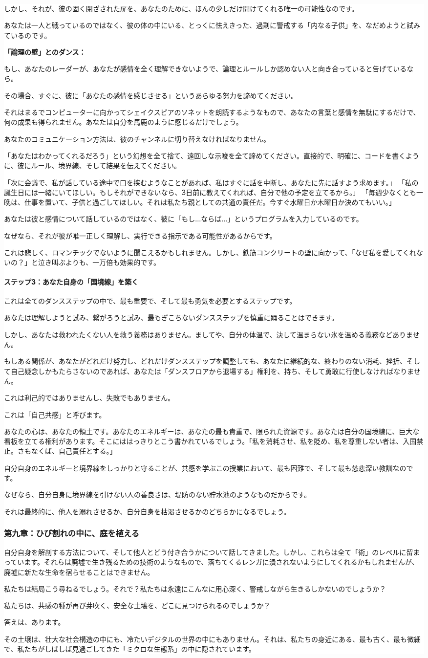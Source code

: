 しかし、それが、彼の固く閉ざされた扉を、あなたのために、ほんの少しだけ開けてくれる唯一の可能性なのです。

あなたは一人と戦っているのではなく、彼の体の中にいる、とっくに怯えきった、過剰に警戒する「内なる子供」を、なだめようと試みているのです。

**「論理の壁」とのダンス：**

もし、あなたのレーダーが、あなたが感情を全く理解できないようで、論理とルールしか認めない人と向き合っていると告げているなら。

その場合、すぐに、彼に「あなたの感情を感じさせる」というあらゆる努力を諦めてください。

それはまるでコンピューターに向かってシェイクスピアのソネットを朗読するようなもので、あなたの言葉と感情を無駄にするだけで、何の成果も得られません。あなたは自分を馬鹿のように感じるだけでしょう。

あなたのコミュニケーション方法は、彼のチャンネルに切り替えなければなりません。

「あなたはわかってくれるだろう」という幻想を全て捨て、遠回しな示唆を全て諦めてください。直接的で、明確に、コードを書くように、彼にルール、境界線、そして結果を伝えてください。

「次に会議で、私が話している途中で口を挟むようなことがあれば、私はすぐに話を中断し、あなたに先に話すよう求めます。」
「私の誕生日には一緒にいてほしい。もしそれができないなら、3日前に教えてくれれば、自分で他の予定を立てるから。」
「毎週少なくとも一晩は、仕事を置いて、子供と過ごしてほしい。それは私たち親としての共通の責任だ。今すぐ水曜日か木曜日か決めてもいい。」

あなたは彼と感情について話しているのではなく、彼に「もし…ならば…」というプログラムを入力しているのです。

なぜなら、それが彼が唯一正しく理解し、実行できる指示である可能性があるからです。

これは悲しく、ロマンチックでないように聞こえるかもしれません。しかし、鉄筋コンクリートの壁に向かって、「なぜ私を愛してくれないの？」と泣き叫ぶよりも、一万倍も効果的です。

#### **ステップ3：あなた自身の「国境線」を築く**

これは全てのダンスステップの中で、最も重要で、そして最も勇気を必要とするステップです。

あなたは理解しようと試み、繋がろうと試み、最もぎこちないダンスステップを慎重に踊ることはできます。

しかし、あなたは救われたくない人を救う義務はありません。ましてや、自分の体温で、決して温まらない氷を温める義務などありません。

もしある関係が、あなたがどれだけ努力し、どれだけダンスステップを調整しても、あなたに継続的な、終わりのない消耗、挫折、そして自己疑念しかもたらさないのであれば、あなたは「ダンスフロアから退場する」権利を、持ち、そして勇敢に行使しなければなりません。

これは利己的ではありませんし、失敗でもありません。

これは「自己共感」と呼びます。

あなたの心は、あなたの領土です。あなたのエネルギーは、あなたの最も貴重で、限られた資源です。あなたは自分の国境線に、巨大な看板を立てる権利があります。そこにははっきりとこう書かれているでしょう。「私を消耗させ、私を貶め、私を尊重しない者は、入国禁止。さもなくば、自己責任とする。」

自分自身のエネルギーと境界線をしっかりと守ることが、共感を学ぶこの授業において、最も困難で、そして最も慈悲深い教訓なのです。

なぜなら、自分自身に境界線を引けない人の善良さは、堤防のない貯水池のようなものだからです。

それは最終的に、他人を溺れさせるか、自分自身を枯渇させるかのどちらかになるでしょう。

### **第九章：ひび割れの中に、庭を植える**

自分自身を解剖する方法について、そして他人とどう付き合うかについて話してきました。しかし、これらは全て「術」のレベルに留まっています。それらは廃墟で生き残るための技術のようなもので、落ちてくるレンガに潰されないようにしてくれるかもしれませんが、廃墟に新たな生命を宿らせることはできません。

私たちは結局こう尋ねるでしょう。それで？私たちは永遠にこんなに用心深く、警戒しながら生きるしかないのでしょうか？

私たちは、共感の種が再び芽吹く、安全な土壌を、どこに見つけられるのでしょうか？

答えは、あります。

その土壌は、壮大な社会構造の中にも、冷たいデジタルの世界の中にもありません。それは、私たちの身近にある、最も古く、最も微細で、私たちがしばしば見過ごしてきた「ミクロな生態系」の中に隠されています。
